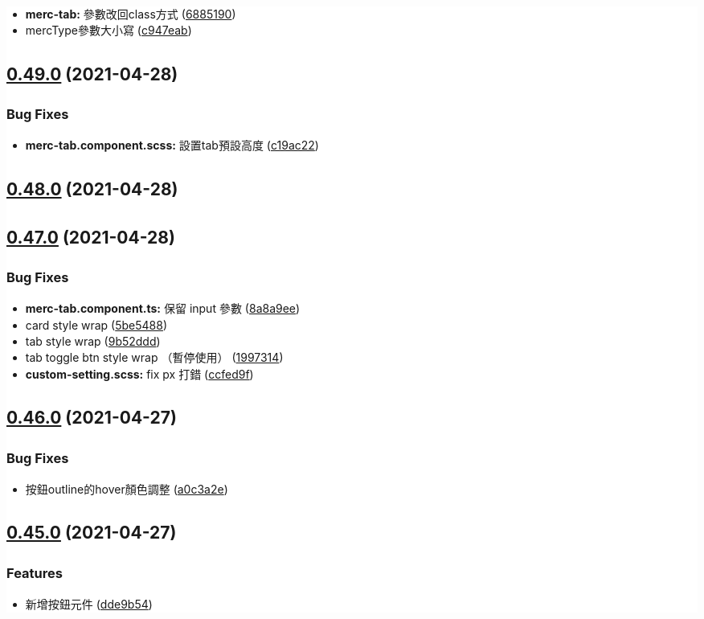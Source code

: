 * **merc-tab:** 參數改回class方式 ([6885190](http://192.168.2.21:7070///commit/6885190e74740cc52350289634a8f59a2f5e10f7))
* mercType參數大小寫 ([c947eab](http://192.168.2.21:7070///commit/c947eab612816d728a8719dd8e296a5e3f44f2ad))

## [0.49.0](http://192.168.2.21:7070///compare/v0.48.0...v0.49.0) (2021-04-28)


### Bug Fixes

* **merc-tab.component.scss:** 設置tab預設高度 ([c19ac22](http://192.168.2.21:7070///commit/c19ac224c5f45e04e4cfa4d4018b7402c1d7f203))

## [0.48.0](http://192.168.2.21:7070///compare/v0.47.0...v0.48.0) (2021-04-28)

## [0.47.0](http://192.168.2.21:7070///compare/v0.46.0...v0.47.0) (2021-04-28)


### Bug Fixes

* **merc-tab.component.ts:** 保留 input 參數 ([8a8a9ee](http://192.168.2.21:7070///commit/8a8a9eecd1158a9c7895f1f67d16cae3b63258d2))
* card style wrap ([5be5488](http://192.168.2.21:7070///commit/5be548875e8035727f31fadee581887b36507cde))
* tab style wrap ([9b52ddd](http://192.168.2.21:7070///commit/9b52ddd4e0bf7b87940e8ba7509aece1d0004d97))
* tab toggle btn style wrap （暫停使用） ([1997314](http://192.168.2.21:7070///commit/1997314d7689e8d2b1eeafe32c4b894a5beef699))
* **custom-setting.scss:** fix px 打錯 ([ccfed9f](http://192.168.2.21:7070///commit/ccfed9f8278d10d59ace5db9d469f155960514e3))

## [0.46.0](http://192.168.2.21:7070///compare/v0.45.0...v0.46.0) (2021-04-27)


### Bug Fixes

* 按鈕outline的hover顏色調整 ([a0c3a2e](http://192.168.2.21:7070///commit/a0c3a2e7955c46413525fbb1ed494a228343eafc))

## [0.45.0](http://192.168.2.21:7070///compare/v0.44.0...v0.45.0) (2021-04-27)


### Features

* 新增按鈕元件 ([dde9b54](http://192.168.2.21:7070///commit/dde9b54ffd0a04edfc5ca9a6c7e4ea9fd054427b))
